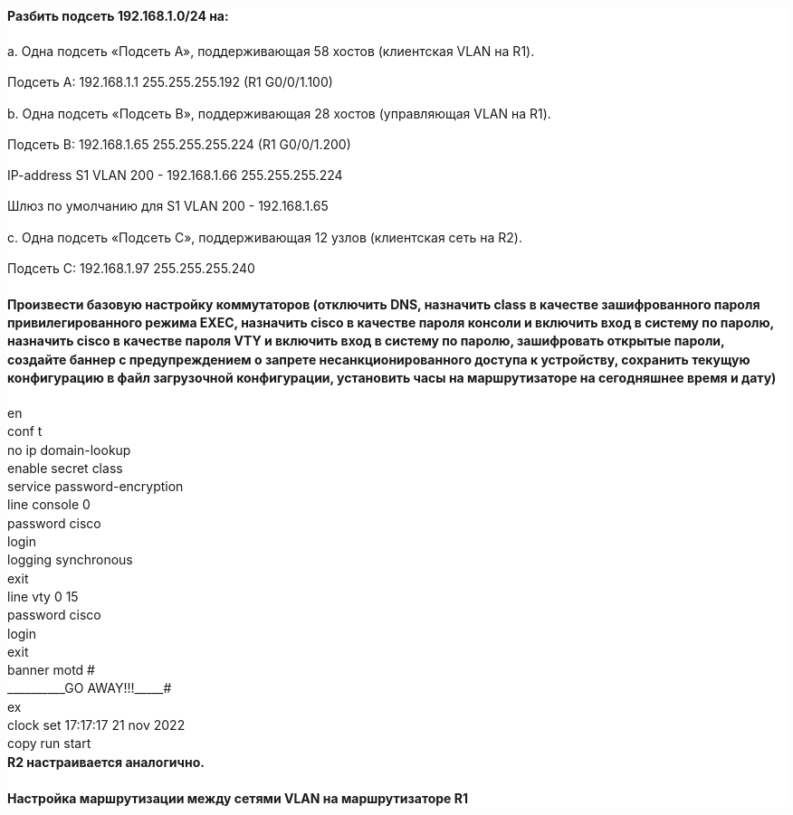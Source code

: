 #### Разбить подсеть 192.168.1.0/24 на:

a.	Одна подсеть «Подсеть A», поддерживающая 58 хостов (клиентская VLAN на R1).

Подсеть A: 192.168.1.1 255.255.255.192 (R1 G0/0/1.100)
 
b.	Одна подсеть «Подсеть B», поддерживающая 28 хостов (управляющая VLAN на R1). 

Подсеть B: 192.168.1.65 255.255.255.224 (R1 G0/0/1.200)

IP-address S1 VLAN 200 - 192.168.1.66 255.255.255.224

Шлюз по умолчанию для S1 VLAN 200 - 192.168.1.65

c.	Одна подсеть «Подсеть C», поддерживающая 12 узлов (клиентская сеть на R2).

Подсеть C: 192.168.1.97 255.255.255.240

#### Произвести базовую настройку коммутаторов (отключить DNS, назначить class в качестве зашифрованного пароля привилегированного режима EXEC, назначить cisco в качестве пароля консоли и включить вход в систему по паролю, назначить cisco в качестве пароля VTY и включить вход в систему по паролю, зашифровать открытые пароли, создайте баннер с предупреждением о запрете несанкционированного доступа к устройству, сохранить текущую конфигурацию в файл загрузочной конфигурации, установить часы на маршрутизаторе на сегодняшнее время и дату)

en  
conf t  
no ip domain-lookup  
enable secret class  
service password-encryption   
line console 0  
password cisco  
login  
logging synchronous  
exit  
line vty 0 15  
password cisco  
login  
exit  
banner motd #  
__________GO AWAY!!!_____#  
ex  
clock set 17:17:17 21 nov 2022  
copy run start  
__R2 настраивается аналогично.__  



#### Настройка маршрутизации между сетями VLAN на маршрутизаторе R1


